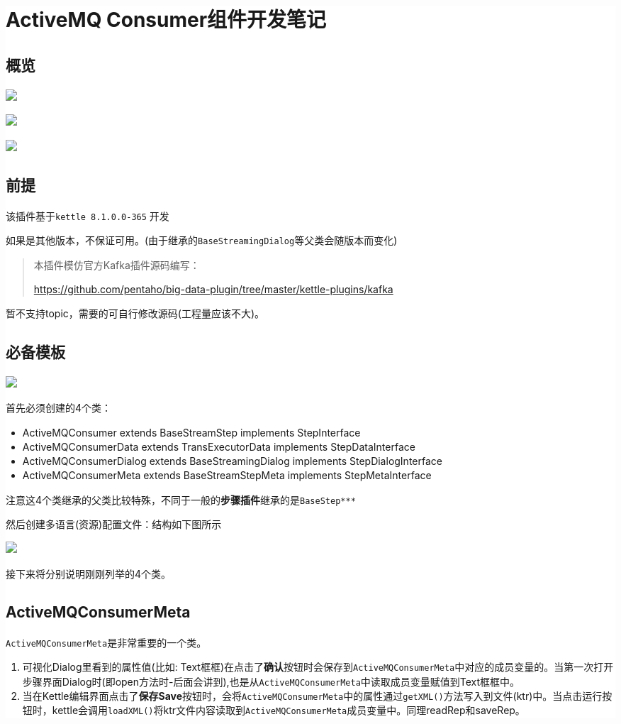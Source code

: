 # ActiveMQ Consumer组件开发笔记

## 概览

![](https://slimteaegg-blog.oss-cn-shanghai.aliyuncs.com/picgo/20210702151314.png)

![](https://slimteaegg-blog.oss-cn-shanghai.aliyuncs.com/picgo/20210702151330.png)

![](https://slimteaegg-blog.oss-cn-shanghai.aliyuncs.com/picgo/20210702151359.png)



## 前提

该插件基于`kettle 8.1.0.0-365` 开发

如果是其他版本，不保证可用。(由于继承的`BaseStreamingDialog`等父类会随版本而变化)

> 本插件模仿官方Kafka插件源码编写：
>
> https://github.com/pentaho/big-data-plugin/tree/master/kettle-plugins/kafka



暂不支持topic，需要的可自行修改源码(工程量应该不大)。

## 必备模板

![](https://slimteaegg-blog.oss-cn-shanghai.aliyuncs.com/picgo/20210702104206.png)

首先必须创建的4个类：

- ActiveMQConsumer extends BaseStreamStep implements StepInterface
- ActiveMQConsumerData extends TransExecutorData implements StepDataInterface
- ActiveMQConsumerDialog extends BaseStreamingDialog implements StepDialogInterface
- ActiveMQConsumerMeta extends BaseStreamStepMeta implements StepMetaInterface

注意这4个类继承的父类比较特殊，不同于一般的**步骤插件**继承的是`BaseStep***`  



然后创建多语言(资源)配置文件：结构如下图所示

![](https://slimteaegg-blog.oss-cn-shanghai.aliyuncs.com/picgo/20210702105051.png)



接下来将分别说明刚刚列举的4个类。



## ActiveMQConsumerMeta

`ActiveMQConsumerMeta`是非常重要的一个类。

1. 可视化Dialog里看到的属性值(比如: Text框框)在点击了**确认**按钮时会保存到`ActiveMQConsumerMeta`中对应的成员变量的。当第一次打开步骤界面Dialog时(即open方法时-后面会讲到),也是从`ActiveMQConsumerMeta`中读取成员变量赋值到Text框框中。
2. 当在Kettle编辑界面点击了**保存Save**按钮时，会将`ActiveMQConsumerMeta`中的属性通过`getXML()`方法写入到文件(ktr)中。当点击运行按钮时，kettle会调用`loadXML()`将ktr文件内容读取到`ActiveMQConsumerMeta`成员变量中。同理readRep和saveRep。
